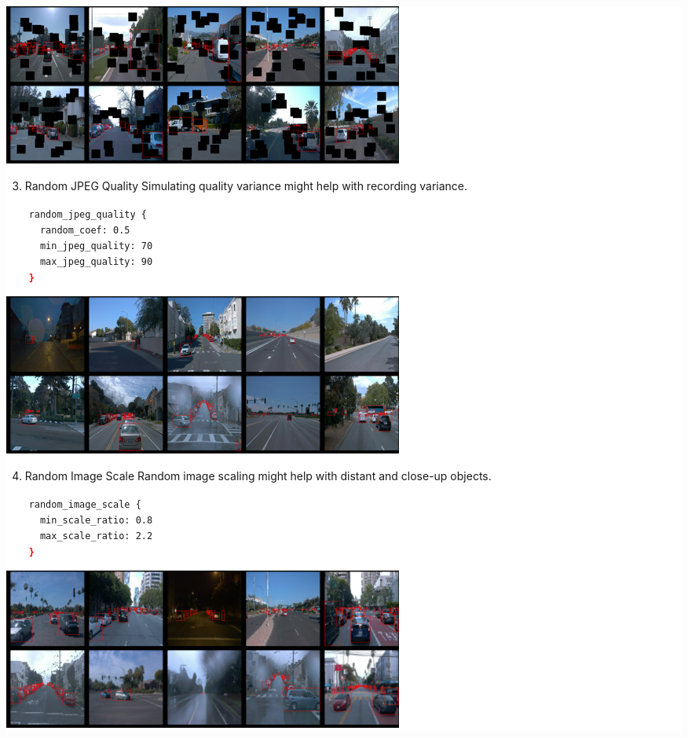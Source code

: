 ![](./writeupfiles/output2.png)

3. Random JPEG Quality
Simulating quality variance might help with recording variance.
```sh
    random_jpeg_quality {
      random_coef: 0.5
      min_jpeg_quality: 70
      max_jpeg_quality: 90
    }
```
![](./writeupfiles/output3.png)

4. Random Image Scale
Random image scaling might help with distant and close-up objects.
```sh
    random_image_scale {
      min_scale_ratio: 0.8
      max_scale_ratio: 2.2
    }
```
![](./writeupfiles/output4.png)
